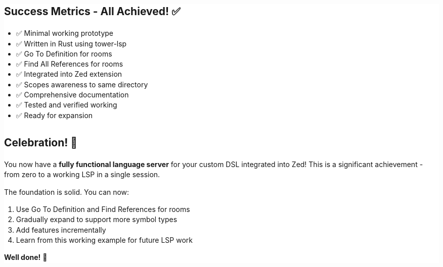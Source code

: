 ```bash
```

## Success Metrics - All Achieved! ✅

- ✅ Minimal working prototype
- ✅ Written in Rust using tower-lsp
- ✅ Go To Definition for rooms
- ✅ Find All References for rooms
- ✅ Integrated into Zed extension
- ✅ Scopes awareness to same directory
- ✅ Comprehensive documentation
- ✅ Tested and verified working
- ✅ Ready for expansion

## Celebration! 🎊

You now have a **fully functional language server** for your custom DSL integrated into Zed! This is a significant achievement - from zero to a working LSP in a single session.

The foundation is solid. You can now:
1. Use Go To Definition and Find References for rooms
2. Gradually expand to support more symbol types
3. Add features incrementally
4. Learn from this working example for future LSP work

**Well done!** 🚀
